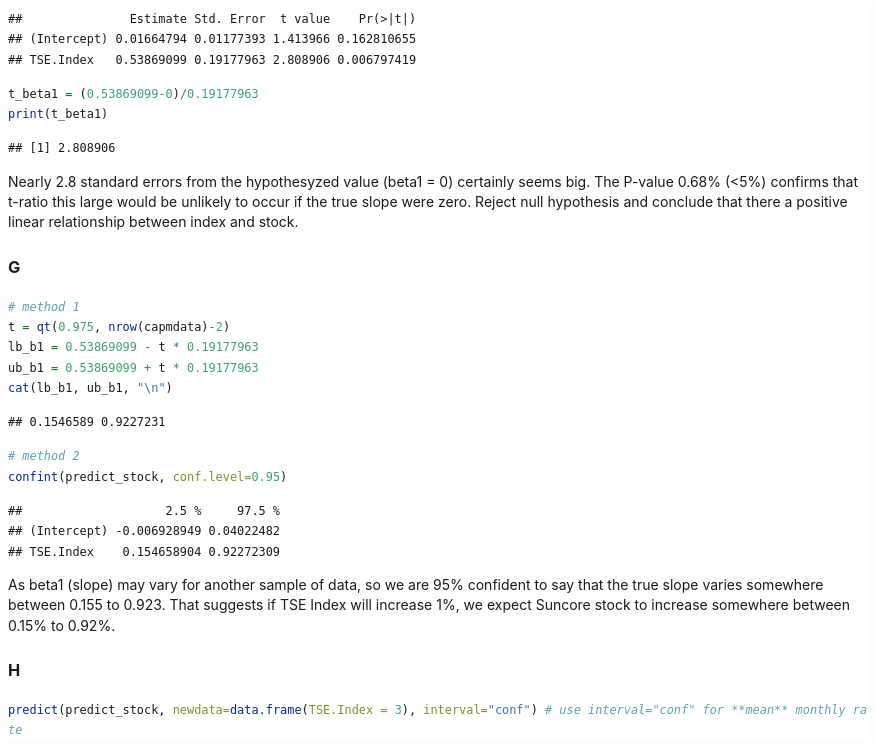    ##               Estimate Std. Error  t value    Pr(>|t|)
    ## (Intercept) 0.01664794 0.01177393 1.413966 0.162810655
    ## TSE.Index   0.53869099 0.19177963 2.808906 0.006797419

``` r
t_beta1 = (0.53869099-0)/0.19177963
print(t_beta1)
```

    ## [1] 2.808906

Nearly 2.8 standard errors from the hypothesyzed value (beta1 = 0)
certainly seems big. The P-value 0.68% (&lt;5%) confirms that t-ratio
this large would be unlikely to occur if the true slope were zero.
Reject null hypothesis and conclude that there a positive linear
relationship between index and stock.

### G

``` r
# method 1
t = qt(0.975, nrow(capmdata)-2)
lb_b1 = 0.53869099 - t * 0.19177963
ub_b1 = 0.53869099 + t * 0.19177963
cat(lb_b1, ub_b1, "\n")
```

    ## 0.1546589 0.9227231

``` r
# method 2
confint(predict_stock, conf.level=0.95)
```

    ##                    2.5 %     97.5 %
    ## (Intercept) -0.006928949 0.04022482
    ## TSE.Index    0.154658904 0.92272309

As beta1 (slope) may vary for another sample of data, so we are 95%
confident to say that the true slope varies somewhere between 0.155 to
0.923. That suggests if TSE Index will increase 1%, we expect Suncore
stock to increase somewhere between 0.15% to 0.92%.

### H

``` r
predict(predict_stock, newdata=data.frame(TSE.Index = 3), interval="conf") # use interval="conf" for **mean** monthly rate
```
